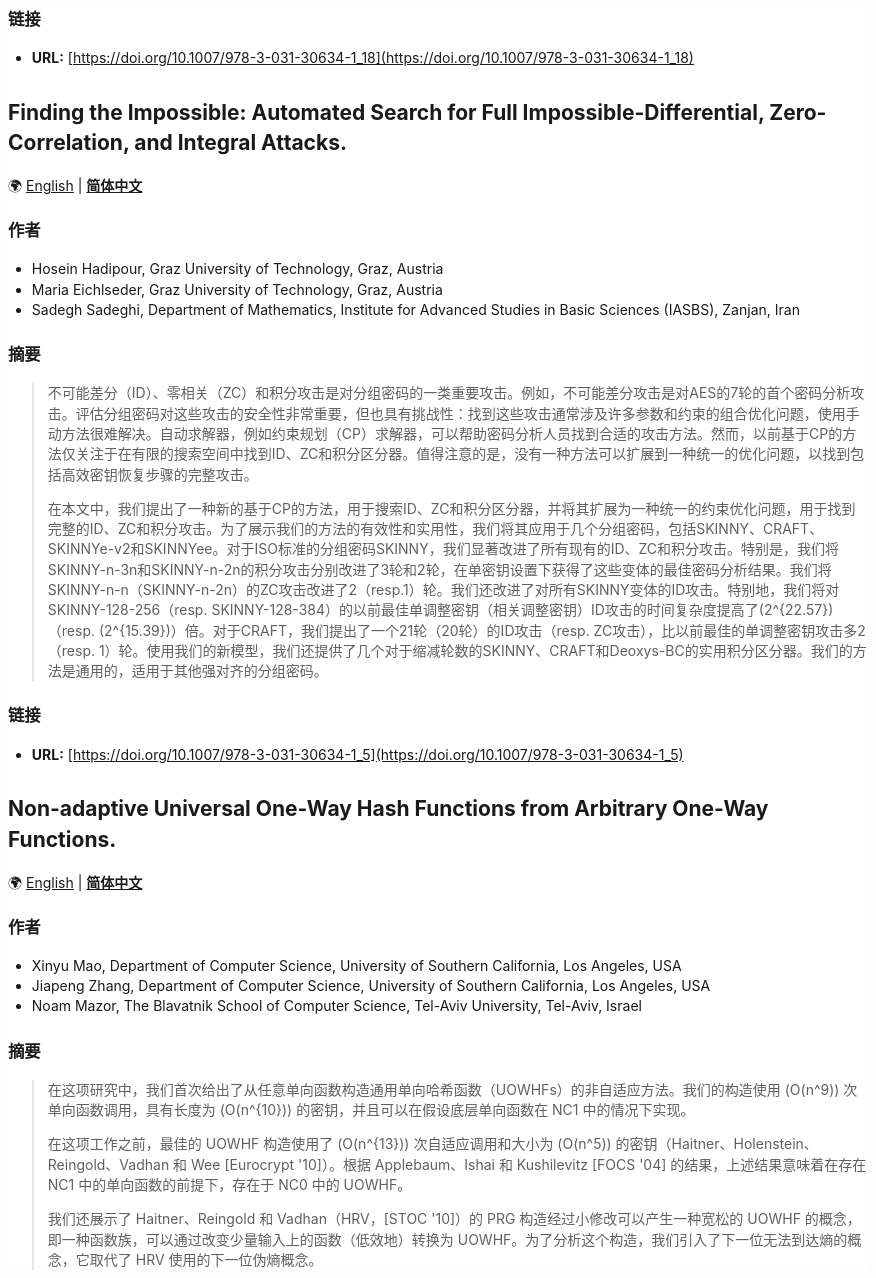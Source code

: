 ### 链接
- **URL:** [https://doi.org/10.1007/978-3-031-30634-1_18](https://doi.org/10.1007/978-3-031-30634-1_18)
## Finding the Impossible: Automated Search for Full Impossible-Differential, Zero-Correlation, and Integral Attacks.
🌍 [English](../../../docs/en/Eurocrypt/Eurocrypt[2023-4].md#finding-the-impossible-automated-search-for-full-impossible-differential-zero-correlation-and-integral-attacks) | **[简体中文](../../../docs/zh-CN/Eurocrypt/Eurocrypt[2023-4].md#finding-the-impossible-automated-search-for-full-impossible-differential-zero-correlation-and-integral-attacks)**
### 作者
* Hosein Hadipour, Graz University of Technology, Graz, Austria
* Maria Eichlseder, Graz University of Technology, Graz, Austria
* Sadegh Sadeghi, Department of Mathematics, Institute for Advanced Studies in Basic Sciences (IASBS), Zanjan, Iran
### 摘要
> 不可能差分（ID）、零相关（ZC）和积分攻击是对分组密码的一类重要攻击。例如，不可能差分攻击是对AES的7轮的首个密码分析攻击。评估分组密码对这些攻击的安全性非常重要，但也具有挑战性：找到这些攻击通常涉及许多参数和约束的组合优化问题，使用手动方法很难解决。自动求解器，例如约束规划（CP）求解器，可以帮助密码分析人员找到合适的攻击方法。然而，以前基于CP的方法仅关注于在有限的搜索空间中找到ID、ZC和积分区分器。值得注意的是，没有一种方法可以扩展到一种统一的优化问题，以找到包括高效密钥恢复步骤的完整攻击。
> 
> 在本文中，我们提出了一种新的基于CP的方法，用于搜索ID、ZC和积分区分器，并将其扩展为一种统一的约束优化问题，用于找到完整的ID、ZC和积分攻击。为了展示我们的方法的有效性和实用性，我们将其应用于几个分组密码，包括SKINNY、CRAFT、SKINNYe-v2和SKINNYee。对于ISO标准的分组密码SKINNY，我们显著改进了所有现有的ID、ZC和积分攻击。特别是，我们将SKINNY-n-3n和SKINNY-n-2n的积分攻击分别改进了3轮和2轮，在单密钥设置下获得了这些变体的最佳密码分析结果。我们将SKINNY-n-n（SKINNY-n-2n）的ZC攻击改进了2（resp.1）轮。我们还改进了对所有SKINNY变体的ID攻击。特别地，我们将对SKINNY-128-256（resp. SKINNY-128-384）的以前最佳单调整密钥（相关调整密钥）ID攻击的时间复杂度提高了\(2^{22.57}\)（resp. \(2^{15.39}\)）倍。对于CRAFT，我们提出了一个21轮（20轮）的ID攻击（resp. ZC攻击），比以前最佳的单调整密钥攻击多2（resp. 1）轮。使用我们的新模型，我们还提供了几个对于缩减轮数的SKINNY、CRAFT和Deoxys-BC的实用积分区分器。我们的方法是通用的，适用于其他强对齐的分组密码。

### 链接
- **URL:** [https://doi.org/10.1007/978-3-031-30634-1_5](https://doi.org/10.1007/978-3-031-30634-1_5)
## Non-adaptive Universal One-Way Hash Functions from Arbitrary One-Way Functions.
🌍 [English](../../../docs/en/Eurocrypt/Eurocrypt[2023-4].md#non-adaptive-universal-one-way-hash-functions-from-arbitrary-one-way-functions) | **[简体中文](../../../docs/zh-CN/Eurocrypt/Eurocrypt[2023-4].md#non-adaptive-universal-one-way-hash-functions-from-arbitrary-one-way-functions)**
### 作者
* Xinyu Mao, Department of Computer Science, University of Southern California, Los Angeles, USA
* Jiapeng Zhang, Department of Computer Science, University of Southern California, Los Angeles, USA
* Noam Mazor, The Blavatnik School of Computer Science, Tel-Aviv University, Tel-Aviv, Israel
### 摘要
> 在这项研究中，我们首次给出了从任意单向函数构造通用单向哈希函数（UOWHFs）的非自适应方法。我们的构造使用 \(O(n^9)\) 次单向函数调用，具有长度为 \(O(n^{10})\) 的密钥，并且可以在假设底层单向函数在 NC1 中的情况下实现。
> 
> 在这项工作之前，最佳的 UOWHF 构造使用了 \(O(n^{13})\) 次自适应调用和大小为 \(O(n^5)\) 的密钥（Haitner、Holenstein、Reingold、Vadhan 和 Wee [Eurocrypt '10]）。根据 Applebaum、Ishai 和 Kushilevitz [FOCS '04] 的结果，上述结果意味着在存在 NC1 中的单向函数的前提下，存在于 NC0 中的 UOWHF。
> 
> 我们还展示了 Haitner、Reingold 和 Vadhan（HRV，[STOC '10]）的 PRG 构造经过小修改可以产生一种宽松的 UOWHF 的概念，即一种函数族，可以通过改变少量输入上的函数（低效地）转换为 UOWHF。为了分析这个构造，我们引入了下一位无法到达熵的概念，它取代了 HRV 使用的下一位伪熵概念。
